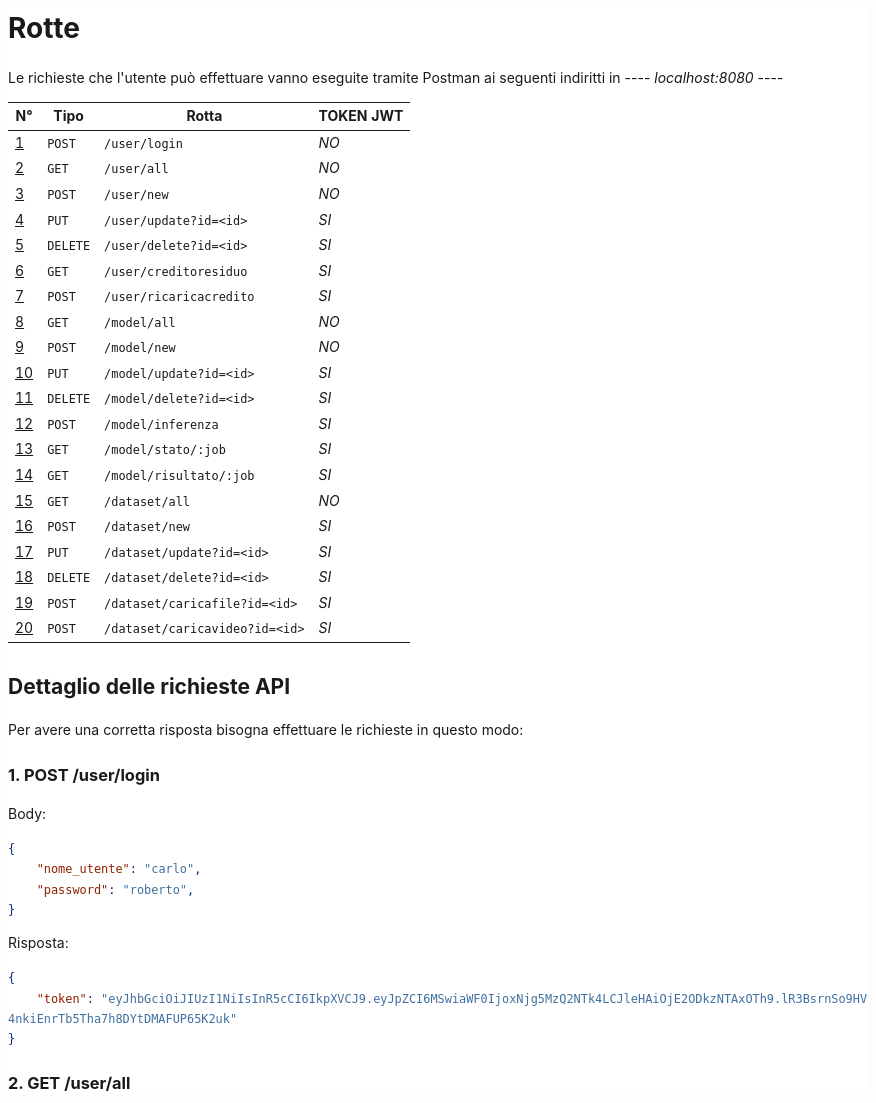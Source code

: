 <a name="rotte"></a>
#  Rotte
Le richieste che l'utente può effettuare vanno eseguite tramite Postman ai seguenti indiritti in ---- *localhost:8080* ----

N° | Tipo | Rotta | TOKEN JWT
----- | ------------ | -------------------- | ----------------------
[1](#1) | ` POST ` | `/user/login` | *NO*
[2](#2) | ` GET ` | `/user/all` | *NO*
[3](#3) | ` POST ` | `/user/new` | *NO*
[4](#4) | ` PUT ` | `/user/update?id=<id>` | *SI*
[5](#5) | ` DELETE ` | `/user/delete?id=<id>` | *SI*
[6](#6) | ` GET ` | `/user/creditoresiduo` | *SI*
[7](#7) | ` POST ` | `/user/ricaricacredito` | *SI*
[8](#8) | ` GET ` | `/model/all` | *NO*
[9](#9) | ` POST ` | `/model/new` | *NO*
[10](#10) | ` PUT ` | `/model/update?id=<id>` | *SI*
[11](#11) | ` DELETE ` | `/model/delete?id=<id>` | *SI*
[12](#12) | ` POST ` | `/model/inferenza` | *SI*
[13](#13) | ` GET ` | `/model/stato/:job` | *SI*
[14](#14) | ` GET ` | `/model/risultato/:job` | *SI*
[15](#15) | ` GET ` | `/dataset/all` | *NO*
[16](#16) | ` POST ` | `/dataset/new` | *SI*
[17](#17) | ` PUT ` | `/dataset/update?id=<id>` | *SI*
[18](#18) | ` DELETE ` | `/dataset/delete?id=<id>` | *SI*
[19](#19) | ` POST ` | `/dataset/caricafile?id=<id>` | *SI*
[20](#20) | ` POST ` | `/dataset/caricavideo?id=<id>` | *SI*


<a name="uso"></a>
## Dettaglio delle richieste API
Per avere una corretta risposta bisogna effettuare le richieste in questo modo:
<a name="1"></a>
###  1. POST /user/login

Body: 
```json
{
    "nome_utente": "carlo",
    "password": "roberto",
}
```

Risposta: 
```json
{
    "token": "eyJhbGciOiJIUzI1NiIsInR5cCI6IkpXVCJ9.eyJpZCI6MSwiaWF0IjoxNjg5MzQ2NTk4LCJleHAiOjE2ODkzNTAxOTh9.lR3BsrnSo9HV4nkiEnrTb5Tha7h8DYtDMAFUP65K2uk"
}
```
<a name="2"></a>
###  2. GET /user/all
